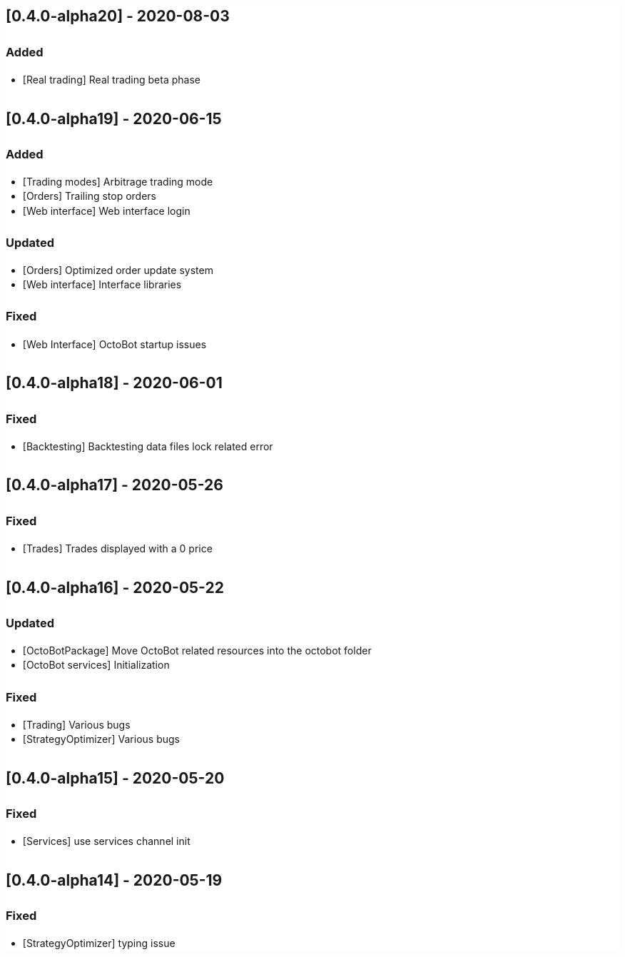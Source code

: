 ## [0.4.0-alpha20] - 2020-08-03
### Added
- [Real trading] Real trading beta phase

## [0.4.0-alpha19] - 2020-06-15
### Added
- [Trading modes] Arbitrage trading mode
- [Orders] Trailing stop orders
- [Web interface] Web interface login
### Updated
- [Orders] Optimized order update system
- [Web interface] Interface libraries
### Fixed
- [Web Interface] OctoBot startup issues

## [0.4.0-alpha18] - 2020-06-01
### Fixed
- [Backtesting] Backtesting data files lock related error

## [0.4.0-alpha17] - 2020-05-26
### Fixed
- [Trades] Trades displayed with a 0 price

## [0.4.0-alpha16] - 2020-05-22
### Updated
- [OctoBotPackage] Move OctoBot related resources into the octobot folder
- [OctoBot services] Initialization
### Fixed
- [Trading] Various bugs
- [StrategyOptimizer] Various bugs

## [0.4.0-alpha15] - 2020-05-20
### Fixed
- [Services] use services channel init

## [0.4.0-alpha14] - 2020-05-19
### Fixed
- [StrategyOptimizer] typing issue
